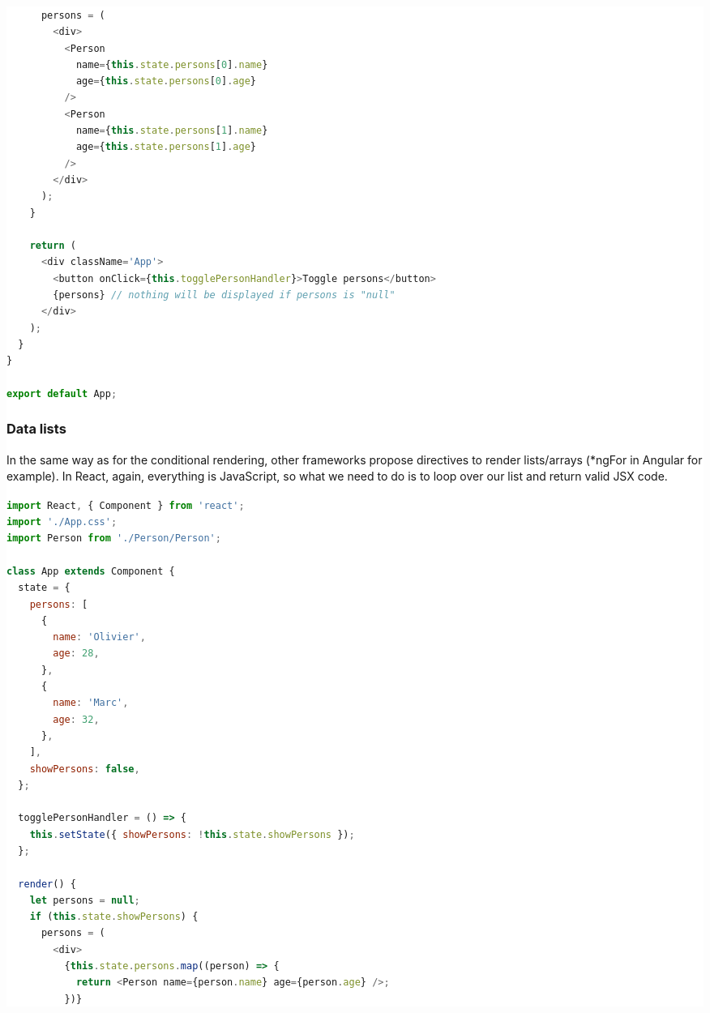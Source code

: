 ```javascript
      persons = (
        <div>
          <Person
            name={this.state.persons[0].name}
            age={this.state.persons[0].age}
          />
          <Person
            name={this.state.persons[1].name}
            age={this.state.persons[1].age}
          />
        </div>
      );
    }

    return (
      <div className='App'>
        <button onClick={this.togglePersonHandler}>Toggle persons</button>
        {persons} // nothing will be displayed if persons is "null"
      </div>
    );
  }
}

export default App;
```

### Data lists

In the same way as for the conditional rendering, other frameworks propose directives to render lists/arrays (\*ngFor in Angular for example). In React, again, everything is JavaScript, so what we need to do is to loop over our list and return valid JSX code.

```javascript
import React, { Component } from 'react';
import './App.css';
import Person from './Person/Person';

class App extends Component {
  state = {
    persons: [
      {
        name: 'Olivier',
        age: 28,
      },
      {
        name: 'Marc',
        age: 32,
      },
    ],
    showPersons: false,
  };

  togglePersonHandler = () => {
    this.setState({ showPersons: !this.state.showPersons });
  };

  render() {
    let persons = null;
    if (this.state.showPersons) {
      persons = (
        <div>
          {this.state.persons.map((person) => {
            return <Person name={person.name} age={person.age} />;
          })}
```